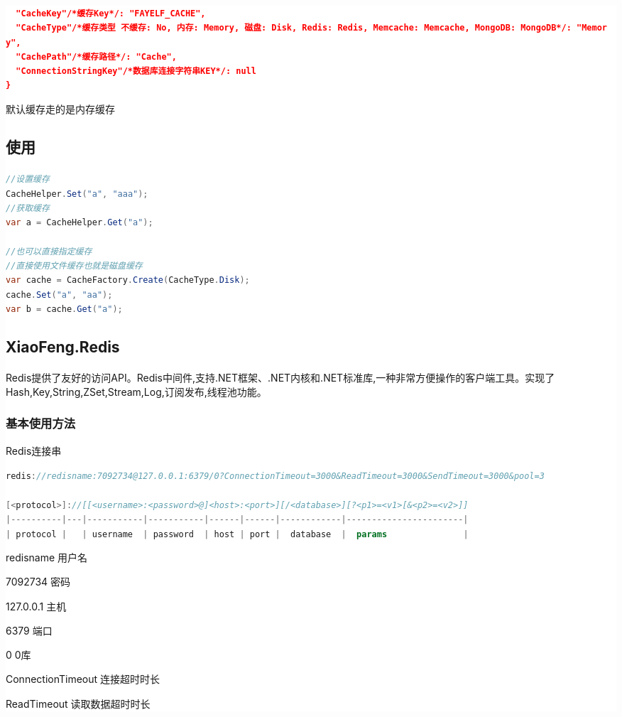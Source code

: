 ```json
  "CacheKey"/*缓存Key*/: "FAYELF_CACHE",
  "CacheType"/*缓存类型 不缓存: No, 内存: Memory, 磁盘: Disk, Redis: Redis, Memcache: Memcache, MongoDB: MongoDB*/: "Memory",
  "CachePath"/*缓存路径*/: "Cache",
  "ConnectionStringKey"/*数据库连接字符串KEY*/: null
}
```
默认缓存走的是内存缓存

## 使用

```csharp
//设置缓存
CacheHelper.Set("a", "aaa");
//获取缓存
var a = CacheHelper.Get("a");

//也可以直接指定缓存
//直接使用文件缓存也就是磁盘缓存
var cache = CacheFactory.Create(CacheType.Disk);
cache.Set("a", "aa");
var b = cache.Get("a");
```
## XiaoFeng.Redis

Redis提供了友好的访问API。Redis中间件,支持.NET框架、.NET内核和.NET标准库,一种非常方便操作的客户端工具。实现了Hash,Key,String,ZSet,Stream,Log,订阅发布,线程池功能。

### 基本使用方法

Redis连接串 

```csharp
redis://redisname:7092734@127.0.0.1:6379/0?ConnectionTimeout=3000&ReadTimeout=3000&SendTimeout=3000&pool=3

[<protocol>]://[[<username>:<password>@]<host>:<port>][/<database>][?<p1>=<v1>[&<p2>=<v2>]]
|----------|---|-----------|-----------|------|------|------------|-----------------------|
| protocol |   | username  | password  | host | port |  database  |  params               |

```
redisname   用户名

7092734	    密码

127.0.0.1	主机

6379		端口

0			0库

ConnectionTimeout	连接超时时长

ReadTimeout		    读取数据超时时长
